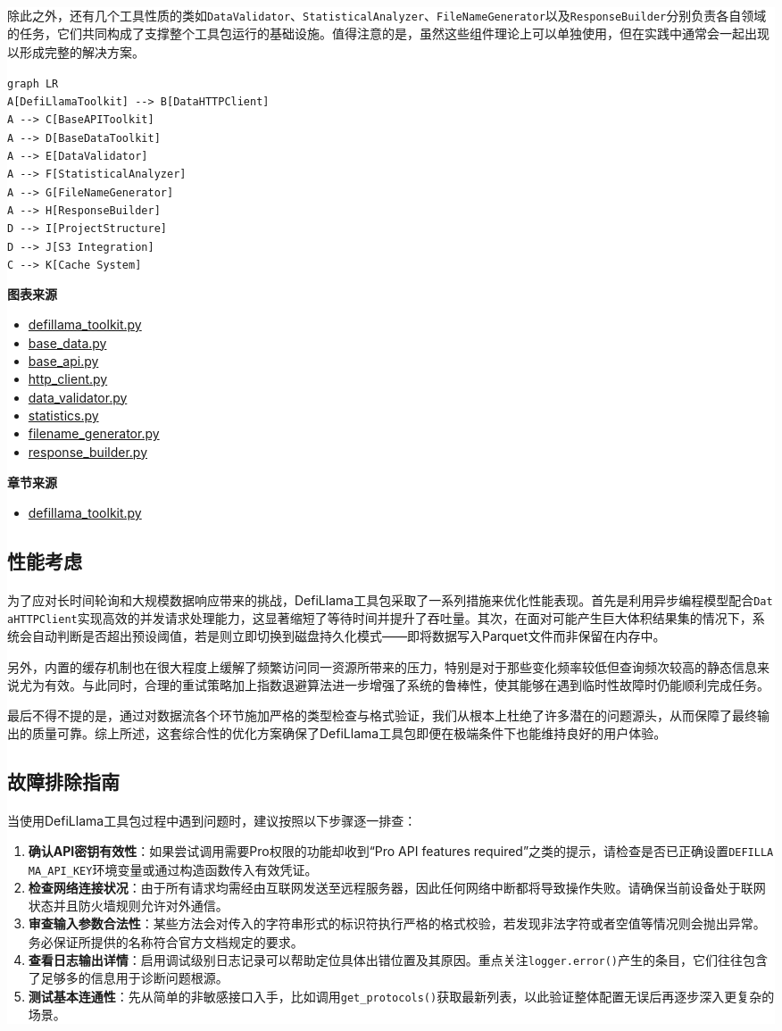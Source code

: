 除此之外，还有几个工具性质的类如`DataValidator`、`StatisticalAnalyzer`、`FileNameGenerator`以及`ResponseBuilder`分别负责各自领域的任务，它们共同构成了支撑整个工具包运行的基础设施。值得注意的是，虽然这些组件理论上可以单独使用，但在实践中通常会一起出现以形成完整的解决方案。

```mermaid
graph LR
A[DefiLlamaToolkit] --> B[DataHTTPClient]
A --> C[BaseAPIToolkit]
A --> D[BaseDataToolkit]
A --> E[DataValidator]
A --> F[StatisticalAnalyzer]
A --> G[FileNameGenerator]
A --> H[ResponseBuilder]
D --> I[ProjectStructure]
D --> J[S3 Integration]
C --> K[Cache System]
```

**图表来源**
- [defillama_toolkit.py](file://src\sentientresearchagent\hierarchical_agent_framework\toolkits\data\defillama_toolkit.py#L198-L2184)
- [base_data.py](file://src\sentientresearchagent\hierarchical_agent_framework\toolkits\base\base_data.py#L34-L682)
- [base_api.py](file://src\sentientresearchagent\hierarchical_agent_framework\toolkits\base\base_api.py#L0-L637)
- [http_client.py](file://src\sentientresearchagent\hierarchical_agent_framework\toolkits\utils\http_client.py#L37-L440)
- [data_validator.py](file://src\sentientresearchagent\hierarchical_agent_framework\toolkits\utils\data_validator.py#L15-L258)
- [statistics.py](file://src\sentientresearchagent\hierarchical_agent_framework\toolkits\utils\statistics.py#L27-L763)
- [filename_generator.py](file://src\sentientresearchagent\hierarchical_agent_framework\toolkits\utils\filename_generator.py#L13-L160)
- [response_builder.py](file://src\sentientresearchagent\hierarchical_agent_framework\toolkits\utils\response_builder.py#L14-L381)

**章节来源**
- [defillama_toolkit.py](file://src\sentientresearchagent\hierarchical_agent_framework\toolkits\data\defillama_toolkit.py#L198-L2184)

## 性能考虑
为了应对长时间轮询和大规模数据响应带来的挑战，DefiLlama工具包采取了一系列措施来优化性能表现。首先是利用异步编程模型配合`DataHTTPClient`实现高效的并发请求处理能力，这显著缩短了等待时间并提升了吞吐量。其次，在面对可能产生巨大体积结果集的情况下，系统会自动判断是否超出预设阈值，若是则立即切换到磁盘持久化模式——即将数据写入Parquet文件而非保留在内存中。

另外，内置的缓存机制也在很大程度上缓解了频繁访问同一资源所带来的压力，特别是对于那些变化频率较低但查询频次较高的静态信息来说尤为有效。与此同时，合理的重试策略加上指数退避算法进一步增强了系统的鲁棒性，使其能够在遇到临时性故障时仍能顺利完成任务。

最后不得不提的是，通过对数据流各个环节施加严格的类型检查与格式验证，我们从根本上杜绝了许多潜在的问题源头，从而保障了最终输出的质量可靠。综上所述，这套综合性的优化方案确保了DefiLlama工具包即便在极端条件下也能维持良好的用户体验。

## 故障排除指南
当使用DefiLlama工具包过程中遇到问题时，建议按照以下步骤逐一排查：

1. **确认API密钥有效性**：如果尝试调用需要Pro权限的功能却收到“Pro API features required”之类的提示，请检查是否已正确设置`DEFILLAMA_API_KEY`环境变量或通过构造函数传入有效凭证。
2. **检查网络连接状况**：由于所有请求均需经由互联网发送至远程服务器，因此任何网络中断都将导致操作失败。请确保当前设备处于联网状态并且防火墙规则允许对外通信。
3. **审查输入参数合法性**：某些方法会对传入的字符串形式的标识符执行严格的格式校验，若发现非法字符或者空值等情况则会抛出异常。务必保证所提供的名称符合官方文档规定的要求。
4. **查看日志输出详情**：启用调试级别日志记录可以帮助定位具体出错位置及其原因。重点关注`logger.error()`产生的条目，它们往往包含了足够多的信息用于诊断问题根源。
5. **测试基本连通性**：先从简单的非敏感接口入手，比如调用`get_protocols()`获取最新列表，以此验证整体配置无误后再逐步深入更复杂的场景。
